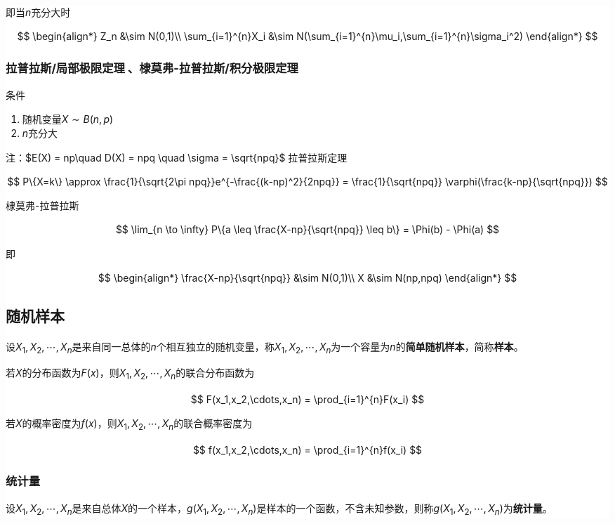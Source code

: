 即当$n$充分大时

$$
\begin{align*}
Z_n &\sim N(0,1)\\
\sum_{i=1}^{n}X_i &\sim N(\sum_{i=1}^{n}\mu_i,\sum_{i=1}^{n}\sigma_i^2)
\end{align*}
$$

### 拉普拉斯/局部极限定理 、棣莫弗-拉普拉斯/积分极限定理
条件
1. 随机变量$X \sim B(n,p)$
2. $n$充分大

注：$E(X) = np\quad D(X) = npq \quad \sigma = \sqrt{npq}$
拉普拉斯定理

$$
P\{X=k\} \approx \frac{1}{\sqrt{2\pi npq}}e^{-\frac{(k-np)^2}{2npq}} = \frac{1}{\sqrt{npq}} \varphi(\frac{k-np}{\sqrt{npq}})
$$

棣莫弗-拉普拉斯

$$
\lim_{n \to \infty} P\{a \leq \frac{X-np}{\sqrt{npq}} \leq b\} = \Phi(b) - \Phi(a)
$$

即

$$
\begin{align*}
\frac{X-np}{\sqrt{npq}} &\sim N(0,1)\\
X &\sim N(np,npq)
\end{align*}
$$

## 随机样本

设$X_1,X_2,\cdots,X_n$是来自同一总体的$n$个相互独立的随机变量，称$X_1,X_2,\cdots,X_n$为一个容量为$n$的**简单随机样本**，简称**样本**。

若$X$的分布函数为$F(x)$，则$X_1,X_2,\cdots,X_n$的联合分布函数为

$$
F(x_1,x_2,\cdots,x_n) = \prod_{i=1}^{n}F(x_i)
$$

若$X$的概率密度为$f(x)$，则$X_1,X_2,\cdots,X_n$的联合概率密度为

$$
f(x_1,x_2,\cdots,x_n) = \prod_{i=1}^{n}f(x_i)
$$

### 统计量

设$X_1,X_2,\cdots,X_n$是来自总体$X$的一个样本，$g(X_1,X_2,\cdots,X_n)$是样本的一个函数，不含未知参数，则称$g(X_1,X_2,\cdots,X_n)$为**统计量**。
